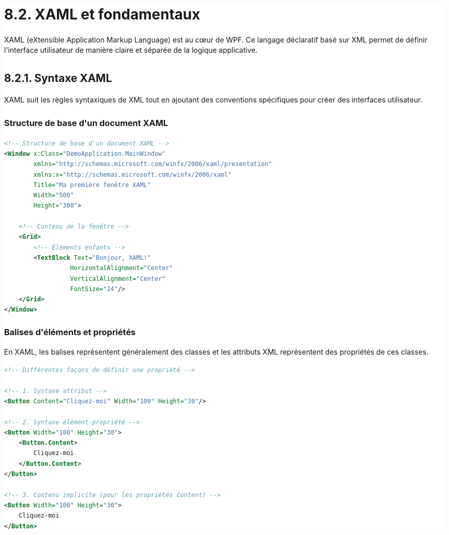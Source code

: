  
# 8.2. XAML et fondamentaux

XAML (eXtensible Application Markup Language) est au cœur de WPF. Ce langage déclaratif basé sur XML permet de définir l'interface utilisateur de manière claire et séparée de la logique applicative.

## 8.2.1. Syntaxe XAML

XAML suit les règles syntaxiques de XML tout en ajoutant des conventions spécifiques pour créer des interfaces utilisateur.

### Structure de base d'un document XAML

```xml
<!-- Structure de base d'un document XAML -->
<Window x:Class="DemoApplication.MainWindow"
        xmlns="http://schemas.microsoft.com/winfx/2006/xaml/presentation"
        xmlns:x="http://schemas.microsoft.com/winfx/2006/xaml"
        Title="Ma première fenêtre XAML"
        Width="500"
        Height="300">

    <!-- Contenu de la fenêtre -->
    <Grid>
        <!-- Éléments enfants -->
        <TextBlock Text="Bonjour, XAML!"
                  HorizontalAlignment="Center"
                  VerticalAlignment="Center"
                  FontSize="24"/>
    </Grid>
</Window>
```


### Balises d'éléments et propriétés

En XAML, les balises représentent généralement des classes et les attributs XML représentent des propriétés de ces classes.

```xml
<!-- Différentes façons de définir une propriété -->

<!-- 1. Syntaxe attribut -->
<Button Content="Cliquez-moi" Width="100" Height="30"/>

<!-- 2. Syntaxe élément-propriété -->
<Button Width="100" Height="30">
    <Button.Content>
        Cliquez-moi
    </Button.Content>
</Button>

<!-- 3. Contenu implicite (pour les propriétés Content) -->
<Button Width="100" Height="30">
    Cliquez-moi
</Button>
```
